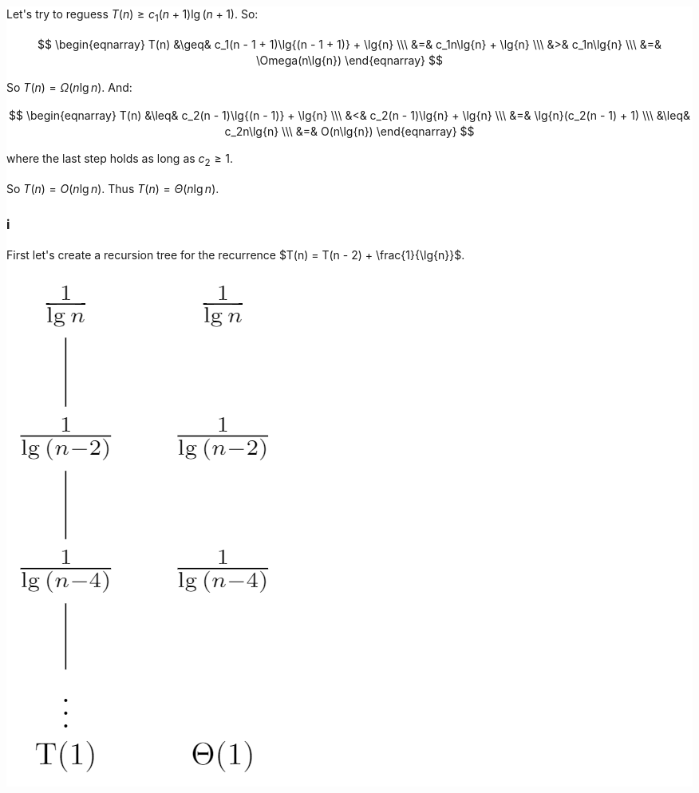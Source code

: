 Let's try to reguess $T(n) \geq c_1(n + 1)\lg{(n + 1)}$. So:

$$
\begin{eqnarray}
T(n) &\geq& c_1(n - 1 + 1)\lg{(n - 1 + 1)} + \lg{n} \\\
&=& c_1n\lg{n} + \lg{n} \\\
&>& c_1n\lg{n} \\\
&=& \Omega(n\lg{n})
\end{eqnarray}
$$

So $T(n) = \Omega(n\lg{n})$. And:

$$
\begin{eqnarray}
T(n) &\leq& c_2(n - 1)\lg{(n - 1)} + \lg{n} \\\
&<& c_2(n - 1)\lg{n} + \lg{n} \\\
&=& \lg{n}(c_2(n - 1) + 1) \\\
&\leq& c_2n\lg{n} \\\
&=& O(n\lg{n})
\end{eqnarray}
$$

where the last step holds as long as $c_2 \geq 1$.

So $T(n) = O(n\lg{n})$. Thus $T(n) = \Theta(n\lg{n})$.

### i
First let's create a recursion tree for the recurrence $T(n) = T(n - 2) + \frac{1}{\lg{n}}$.

![Alt text](4.3-i.png)
